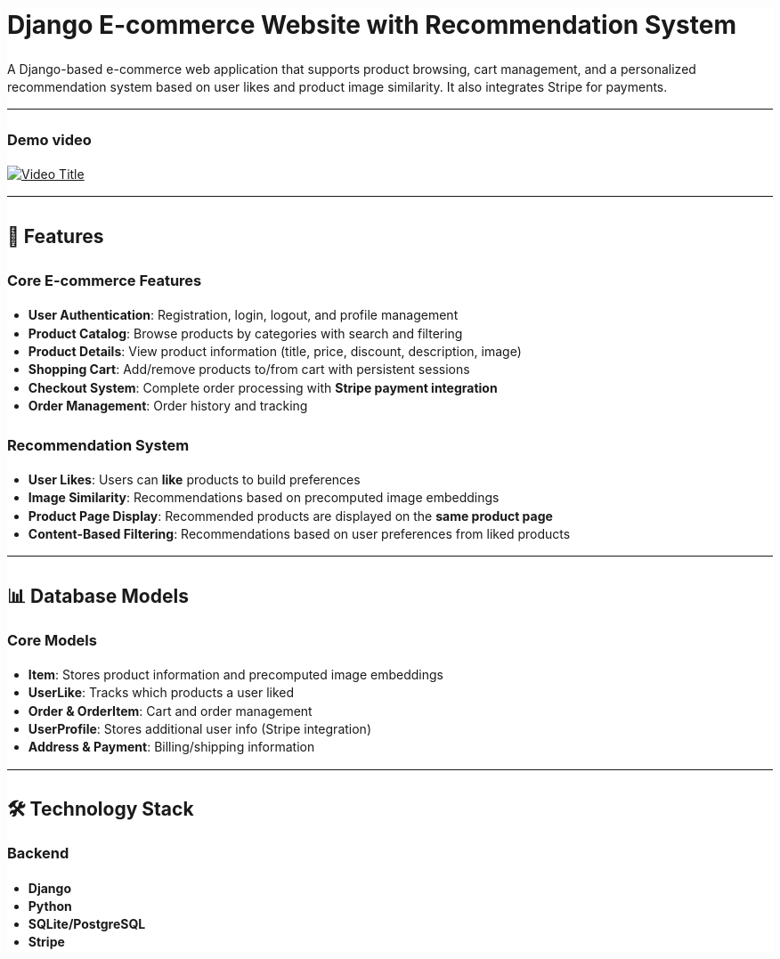 # Django E-commerce Website with Recommendation System

A Django-based e-commerce web application that supports product browsing, cart management, and a personalized recommendation system based on user likes and product image similarity. It also integrates Stripe for payments.

---
### Demo video

[![Video Title](https://img.youtube.com/vi/RJMWc1myCt4/0.jpg)](https://youtu.be/RJMWc1myCt4)

---

## 🚀 Features

### Core E-commerce Features
- **User Authentication**: Registration, login, logout, and profile management
- **Product Catalog**: Browse products by categories with search and filtering
- **Product Details**: View product information (title, price, discount, description, image)
- **Shopping Cart**: Add/remove products to/from cart with persistent sessions
- **Checkout System**: Complete order processing with **Stripe payment integration**
- **Order Management**: Order history and tracking

### Recommendation System
- **User Likes**: Users can **like** products to build preferences
- **Image Similarity**: Recommendations based on precomputed image embeddings
- **Product Page Display**: Recommended products are displayed on the **same product page**
- **Content-Based Filtering**: Recommendations based on user preferences from liked products

---


## 📊 Database Models

### Core Models
- **Item**: Stores product information and precomputed image embeddings
- **UserLike**: Tracks which products a user liked
- **Order & OrderItem**: Cart and order management
- **UserProfile**: Stores additional user info (Stripe integration)
- **Address & Payment**: Billing/shipping information

---

## 🛠️ Technology Stack

### Backend
- **Django**
- **Python**
- **SQLite/PostgreSQL**
- **Stripe**
